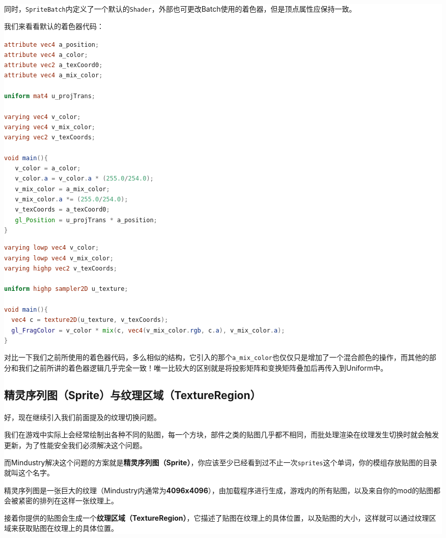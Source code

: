 同时，`SpriteBatch`内定义了一个默认的`Shader`，外部也可更改Batch使用的着色器，但是顶点属性应保持一致。

我们来看看默认的着色器代码：

```glsl default.vert
attribute vec4 a_position;
attribute vec4 a_color;
attribute vec2 a_texCoord0;
attribute vec4 a_mix_color;

uniform mat4 u_projTrans;

varying vec4 v_color;
varying vec4 v_mix_color;
varying vec2 v_texCoords;

void main(){
   v_color = a_color;
   v_color.a = v_color.a * (255.0/254.0);
   v_mix_color = a_mix_color;
   v_mix_color.a *= (255.0/254.0);
   v_texCoords = a_texCoord0;
   gl_Position = u_projTrans * a_position;
}
```

```glsl default.frag
varying lowp vec4 v_color;
varying lowp vec4 v_mix_color;
varying highp vec2 v_texCoords;

uniform highp sampler2D u_texture;

void main(){
  vec4 c = texture2D(u_texture, v_texCoords);
  gl_FragColor = v_color * mix(c, vec4(v_mix_color.rgb, c.a), v_mix_color.a);
}
```

对比一下我们之前所使用的着色器代码，多么相似的结构，它引入的那个`a_mix_color`也仅仅只是增加了一个混合颜色的操作，而其他的部分和我们之前所讲的着色器逻辑几乎完全一致！唯一比较大的区别就是将投影矩阵和变换矩阵叠加后再传入到Uniform中。

## 精灵序列图（Sprite）与纹理区域（TextureRegion）

好，现在继续引入我们前面提及的纹理切换问题。

我们在游戏中实际上会经常绘制出各种不同的贴图，每一个方块，部件之类的贴图几乎都不相同，而批处理渲染在纹理发生切换时就会触发更新，为了性能安全我们必须解决这个问题。

而Mindustry解决这个问题的方案就是**精灵序列图（Sprite）**，你应该至少已经看到过不止一次`sprites`这个单词，你的模组存放贴图的目录就叫这个名字。

精灵序列图是一张巨大的纹理（Mindustry内通常为**4096x4096**），由加载程序进行生成，游戏内的所有贴图，以及来自你的mod的贴图都会被紧密的排列在这样一张纹理上。

接着你提供的贴图会生成一个**纹理区域（TextureRegion）**，它描述了贴图在纹理上的具体位置，以及贴图的大小，这样就可以通过纹理区域来获取贴图在纹理上的具体位置。

